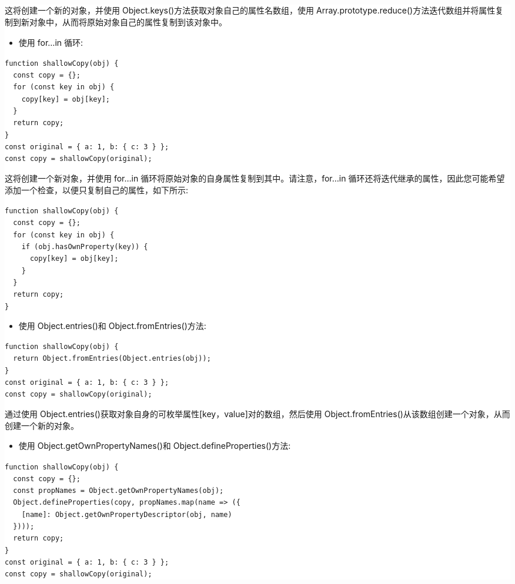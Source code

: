 这将创建一个新的对象，并使用 Object.keys()方法获取对象自己的属性名数组，使用 Array.prototype.reduce()方法迭代数组并将属性复制到新对象中，从而将原始对象自己的属性复制到该对象中。

*   使用 for…in 循环:

```
function shallowCopy(obj) {
  const copy = {};
  for (const key in obj) {
    copy[key] = obj[key];
  }
  return copy;
}
const original = { a: 1, b: { c: 3 } };
const copy = shallowCopy(original);
```

这将创建一个新对象，并使用 for…in 循环将原始对象的自身属性复制到其中。请注意，for…in 循环还将迭代继承的属性，因此您可能希望添加一个检查，以便只复制自己的属性，如下所示:

```
function shallowCopy(obj) {
  const copy = {};
  for (const key in obj) {
    if (obj.hasOwnProperty(key)) {
      copy[key] = obj[key];
    }
  }
  return copy;
}
```

*   使用 Object.entries()和 Object.fromEntries()方法:

```
function shallowCopy(obj) {
  return Object.fromEntries(Object.entries(obj));
}
const original = { a: 1, b: { c: 3 } };
const copy = shallowCopy(original);
```

通过使用 Object.entries()获取对象自身的可枚举属性[key，value]对的数组，然后使用 Object.fromEntries()从该数组创建一个对象，从而创建一个新的对象。

*   使用 Object.getOwnPropertyNames()和 Object.defineProperties()方法:

```
function shallowCopy(obj) {
  const copy = {};
  const propNames = Object.getOwnPropertyNames(obj);
  Object.defineProperties(copy, propNames.map(name => ({
    [name]: Object.getOwnPropertyDescriptor(obj, name)
  })));
  return copy;
}
const original = { a: 1, b: { c: 3 } };
const copy = shallowCopy(original);
```
